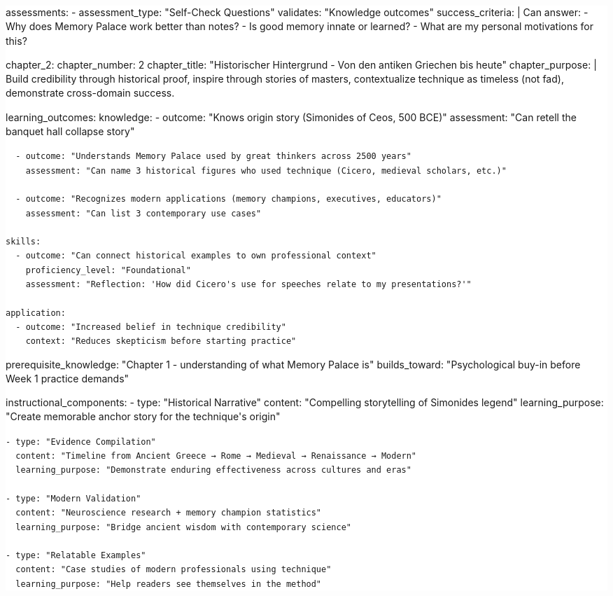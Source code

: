   assessments:
    - assessment_type: "Self-Check Questions"
      validates: "Knowledge outcomes"
      success_criteria: |
        Can answer:
        - Why does Memory Palace work better than notes?
        - Is good memory innate or learned?
        - What are my personal motivations for this?

chapter_2:
  chapter_number: 2
  chapter_title: "Historischer Hintergrund - Von den antiken Griechen bis heute"
  chapter_purpose: |
    Build credibility through historical proof, inspire through stories of masters,
    contextualize technique as timeless (not fad), demonstrate cross-domain success.

  learning_outcomes:
    knowledge:
      - outcome: "Knows origin story (Simonides of Ceos, 500 BCE)"
        assessment: "Can retell the banquet hall collapse story"

      - outcome: "Understands Memory Palace used by great thinkers across 2500 years"
        assessment: "Can name 3 historical figures who used technique (Cicero, medieval scholars, etc.)"

      - outcome: "Recognizes modern applications (memory champions, executives, educators)"
        assessment: "Can list 3 contemporary use cases"

    skills:
      - outcome: "Can connect historical examples to own professional context"
        proficiency_level: "Foundational"
        assessment: "Reflection: 'How did Cicero's use for speeches relate to my presentations?'"

    application:
      - outcome: "Increased belief in technique credibility"
        context: "Reduces skepticism before starting practice"

  prerequisite_knowledge: "Chapter 1 - understanding of what Memory Palace is"
  builds_toward: "Psychological buy-in before Week 1 practice demands"

  instructional_components:
    - type: "Historical Narrative"
      content: "Compelling storytelling of Simonides legend"
      learning_purpose: "Create memorable anchor story for the technique's origin"

    - type: "Evidence Compilation"
      content: "Timeline from Ancient Greece → Rome → Medieval → Renaissance → Modern"
      learning_purpose: "Demonstrate enduring effectiveness across cultures and eras"

    - type: "Modern Validation"
      content: "Neuroscience research + memory champion statistics"
      learning_purpose: "Bridge ancient wisdom with contemporary science"

    - type: "Relatable Examples"
      content: "Case studies of modern professionals using technique"
      learning_purpose: "Help readers see themselves in the method"
